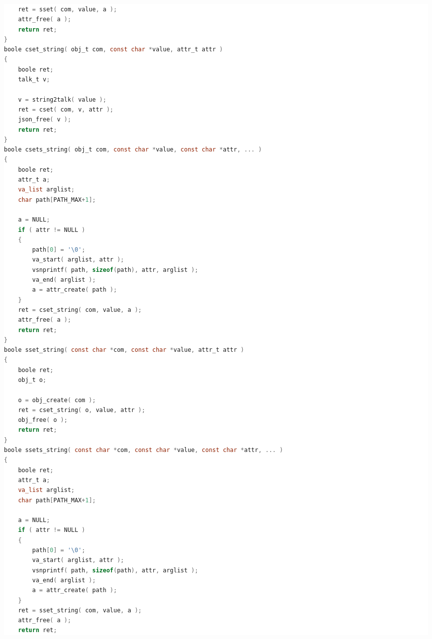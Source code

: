 ```c
    ret = sset( com, value, a );
    attr_free( a );
    return ret;
}
boole cset_string( obj_t com, const char *value, attr_t attr )
{
	boole ret;
	talk_t v;

	v = string2talk( value );
	ret = cset( com, v, attr );
	json_free( v );
	return ret;
}
boole csets_string( obj_t com, const char *value, const char *attr, ... )
{
	boole ret;
	attr_t a;
    va_list arglist;
	char path[PATH_MAX+1];

    a = NULL;
    if ( attr != NULL )
    {
    	path[0] = '\0';
        va_start( arglist, attr );
        vsnprintf( path, sizeof(path), attr, arglist );
        va_end( arglist );
        a = attr_create( path );
    }
	ret = cset_string( com, value, a );
    attr_free( a );
	return ret;
}
boole sset_string( const char *com, const char *value, attr_t attr )
{
	boole ret;
    obj_t o;

    o = obj_create( com );
	ret = cset_string( o, value, attr );
	obj_free( o );
	return ret;
}
boole ssets_string( const char *com, const char *value, const char *attr, ... )
{
	boole ret;
	attr_t a;
    va_list arglist;
	char path[PATH_MAX+1];

    a = NULL;
    if ( attr != NULL )
    {
    	path[0] = '\0';
        va_start( arglist, attr );
        vsnprintf( path, sizeof(path), attr, arglist );
        va_end( arglist );
        a = attr_create( path );
    }
	ret = sset_string( com, value, a );
    attr_free( a );
	return ret;
```